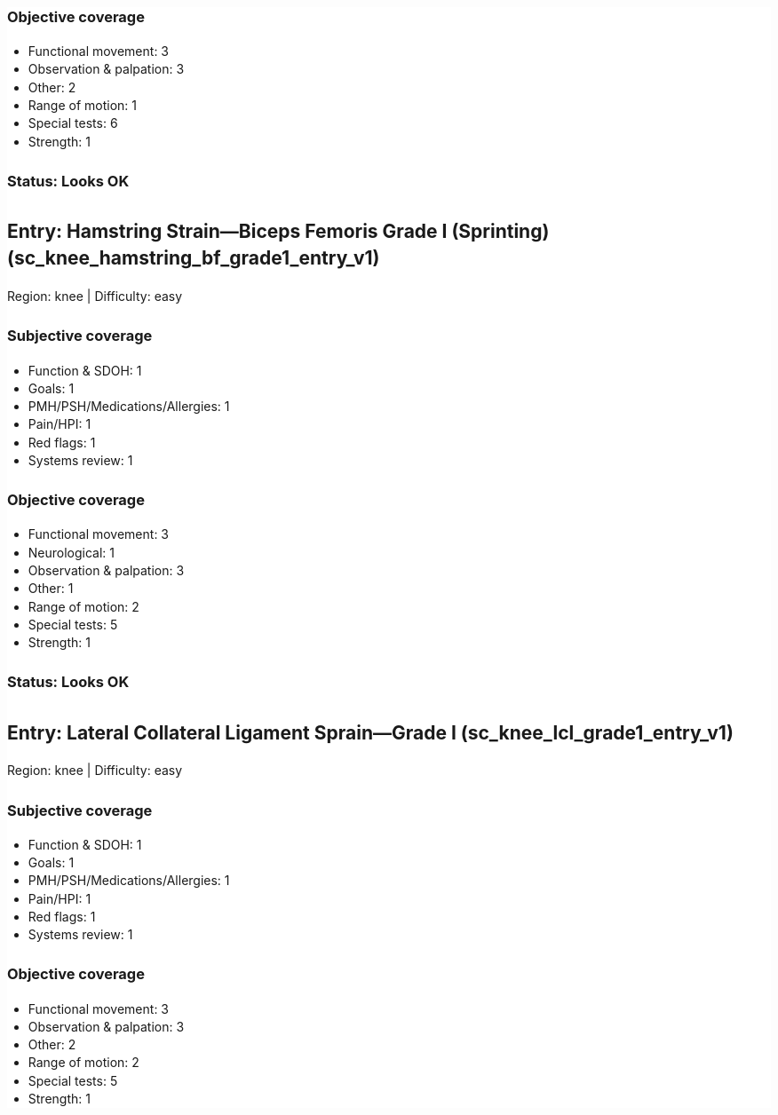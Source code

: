 ### Objective coverage
- Functional movement: 3
- Observation & palpation: 3
- Other: 2
- Range of motion: 1
- Special tests: 6
- Strength: 1

### Status: Looks OK

## Entry: Hamstring Strain—Biceps Femoris Grade I (Sprinting) (sc\_knee\_hamstring\_bf\_grade1\_entry\_v1)

Region: knee  |  Difficulty: easy

### Subjective coverage
- Function & SDOH: 1
- Goals: 1
- PMH/PSH/Medications/Allergies: 1
- Pain/HPI: 1
- Red flags: 1
- Systems review: 1

### Objective coverage
- Functional movement: 3
- Neurological: 1
- Observation & palpation: 3
- Other: 1
- Range of motion: 2
- Special tests: 5
- Strength: 1

### Status: Looks OK

## Entry: Lateral Collateral Ligament Sprain—Grade I (sc\_knee\_lcl\_grade1\_entry\_v1)

Region: knee  |  Difficulty: easy

### Subjective coverage
- Function & SDOH: 1
- Goals: 1
- PMH/PSH/Medications/Allergies: 1
- Pain/HPI: 1
- Red flags: 1
- Systems review: 1

### Objective coverage
- Functional movement: 3
- Observation & palpation: 3
- Other: 2
- Range of motion: 2
- Special tests: 5
- Strength: 1
